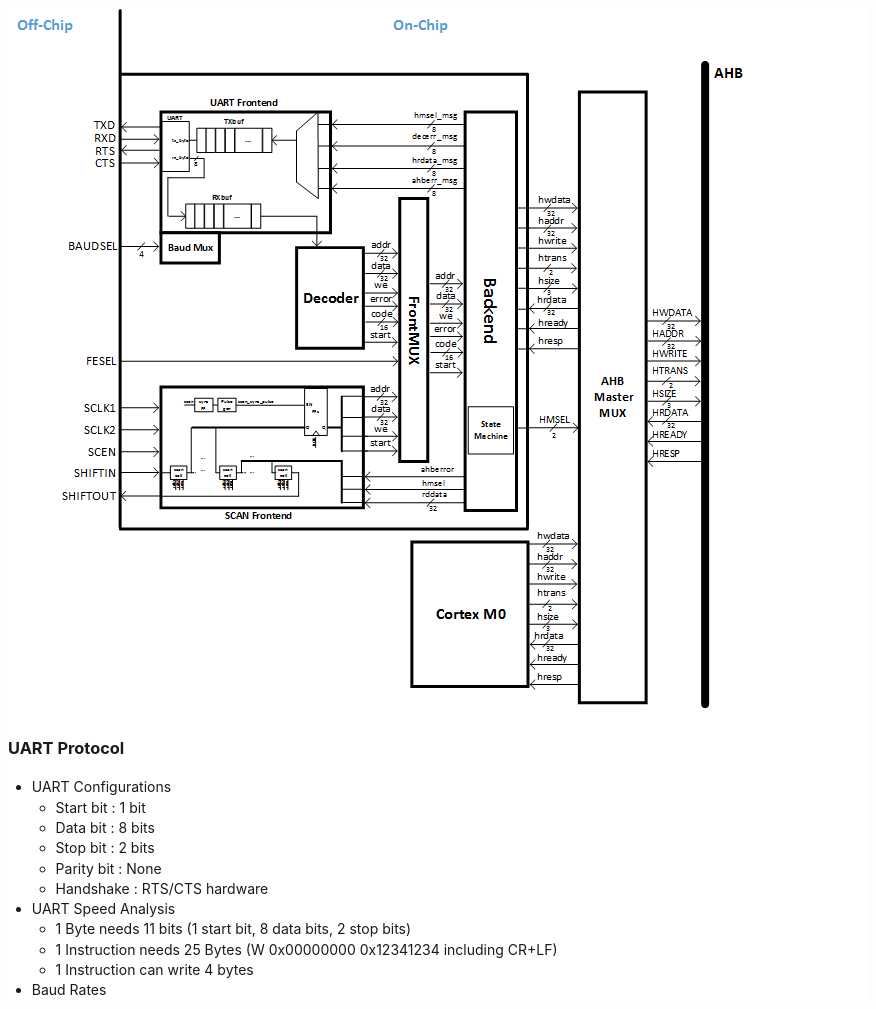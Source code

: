<img src="commctrl_block_diagram.png"/>


### UART Protocol

- UART Configurations
    - Start bit : 1 bit
    - Data bit : 8 bits
    - Stop bit : 2 bits
    - Parity bit : None
    - Handshake : RTS/CTS hardware
- UART Speed Analysis <br>
    - 1 Byte needs 11 bits (1 start bit, 8 data bits, 2 stop bits)
    - 1 Instruction needs 25 Bytes (W 0x00000000 0x12341234 including CR+LF)
    - 1 Instruction can write 4 bytes
- Baud Rates
